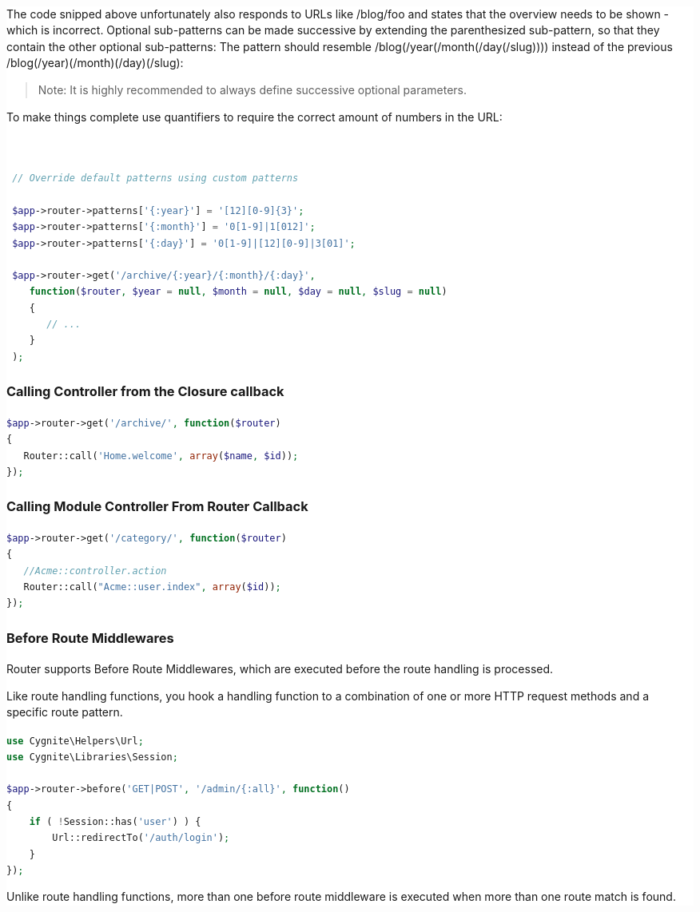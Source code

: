 The code snipped above unfortunately also responds to URLs like /blog/foo and states that the overview needs to be shown - which is incorrect. Optional sub-patterns can be made successive by extending the parenthesized sub-pattern, so that they contain the other optional sub-patterns: The pattern should resemble /blog(/year(/month(/day(/slug)))) instead of the previous /blog(/year)(/month)(/day)(/slug):

>Note: It is highly recommended to always define successive optional parameters.

To make things complete use quantifiers to require the correct amount of numbers in the URL:

```php


 // Override default patterns using custom patterns

 $app->router->patterns['{:year}'] = '[12][0-9]{3}';
 $app->router->patterns['{:month}'] = '0[1-9]|1[012]';
 $app->router->patterns['{:day}'] = '0[1-9]|[12][0-9]|3[01]'; 
  
 $app->router->get('/archive/{:year}/{:month}/{:day}', 
    function($router, $year = null, $month = null, $day = null, $slug = null) 
    {
       // ...           
    }
 );
```
### Calling Controller from the Closure callback

```php    
$app->router->get('/archive/', function($router) 
{
   Router::call('Home.welcome', array($name, $id));             
});
```
### Calling Module Controller From Router Callback

```php     
$app->router->get('/category/', function($router) 
{
   //Acme::controller.action
   Router::call("Acme::user.index", array($id));            
});
```

### Before Route Middlewares

Router supports Before Route Middlewares, which are executed before the route handling is processed.

Like route handling functions, you hook a handling function to a combination of one or more HTTP request methods and a specific route pattern.

```php
use Cygnite\Helpers\Url;
use Cygnite\Libraries\Session;

$app->router->before('GET|POST', '/admin/{:all}', function() 
{
    if ( !Session::has('user') ) {
        Url::redirectTo('/auth/login');
    }
});
```
Unlike route handling functions, more than one before route middleware is executed when more than one route match is found.
